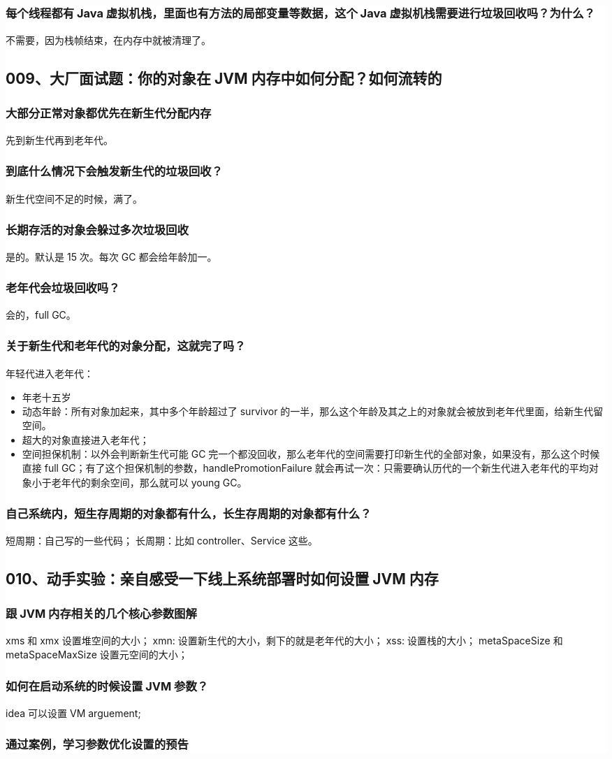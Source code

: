 ### 每个线程都有 Java 虚拟机栈，里面也有方法的局部变量等数据，这个 Java 虚拟机栈需要进行垃圾回收吗？为什么？

不需要，因为栈帧结束，在内存中就被清理了。

## 009、大厂面试题：你的对象在 JVM 内存中如何分配？如何流转的

### 大部分正常对象都优先在新生代分配内存

先到新生代再到老年代。

### 到底什么情况下会触发新生代的垃圾回收？

新生代空间不足的时候，满了。

### 长期存活的对象会躲过多次垃圾回收

是的。默认是 15 次。每次 GC 都会给年龄加一。

### 老年代会垃圾回收吗？

会的，full GC。

### 关于新生代和老年代的对象分配，这就完了吗？

年轻代进入老年代：

- 年老十五岁
- 动态年龄：所有对象加起来，其中多个年龄超过了 survivor 的一半，那么这个年龄及其之上的对象就会被放到老年代里面，给新生代留空间。
- 超大的对象直接进入老年代；
- 空间担保机制：以外会判断新生代可能 GC 完一个都没回收，那么老年代的空间需要打印新生代的全部对象，如果没有，那么这个时候直接 full GC；有了这个担保机制的参数，handlePromotionFailure 就会再试一次：只需要确认历代的一个新生代进入老年代的平均对象小于老年代的剩余空间，那么就可以 young GC。

### 自己系统内，短生存周期的对象都有什么，长生存周期的对象都有什么？

短周期：自己写的一些代码；
长周期：比如 controller、Service 这些。

## 010、动手实验：亲自感受一下线上系统部署时如何设置 JVM 内存

### 跟 JVM 内存相关的几个核心参数图解

xms 和 xmx 设置堆空间的大小；
xmn: 设置新生代的大小，剩下的就是老年代的大小；
xss: 设置栈的大小；
metaSpaceSize 和 metaSpaceMaxSize 设置元空间的大小；

### 如何在启动系统的时候设置 JVM 参数？

idea 可以设置 VM arguement;

### 通过案例，学习参数优化设置的预告
